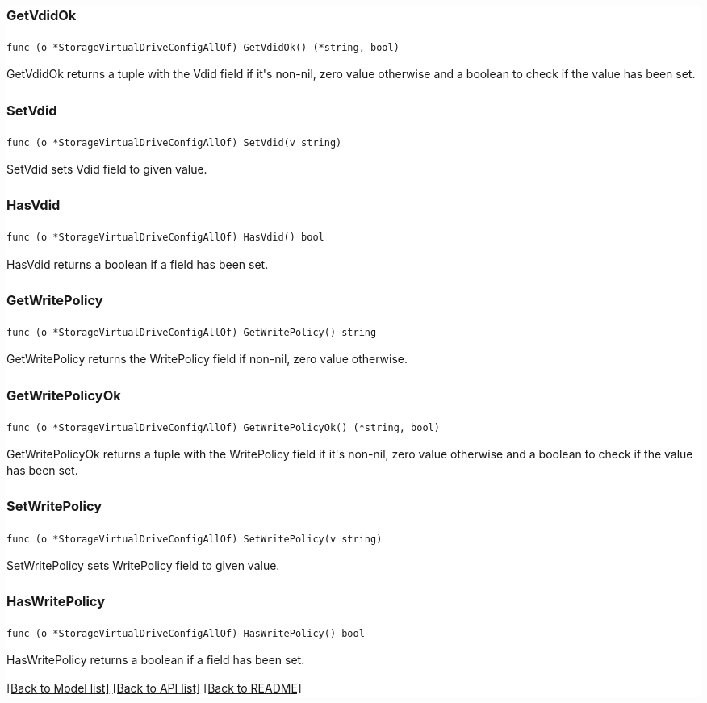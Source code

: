 ### GetVdidOk

`func (o *StorageVirtualDriveConfigAllOf) GetVdidOk() (*string, bool)`

GetVdidOk returns a tuple with the Vdid field if it's non-nil, zero value otherwise
and a boolean to check if the value has been set.

### SetVdid

`func (o *StorageVirtualDriveConfigAllOf) SetVdid(v string)`

SetVdid sets Vdid field to given value.

### HasVdid

`func (o *StorageVirtualDriveConfigAllOf) HasVdid() bool`

HasVdid returns a boolean if a field has been set.

### GetWritePolicy

`func (o *StorageVirtualDriveConfigAllOf) GetWritePolicy() string`

GetWritePolicy returns the WritePolicy field if non-nil, zero value otherwise.

### GetWritePolicyOk

`func (o *StorageVirtualDriveConfigAllOf) GetWritePolicyOk() (*string, bool)`

GetWritePolicyOk returns a tuple with the WritePolicy field if it's non-nil, zero value otherwise
and a boolean to check if the value has been set.

### SetWritePolicy

`func (o *StorageVirtualDriveConfigAllOf) SetWritePolicy(v string)`

SetWritePolicy sets WritePolicy field to given value.

### HasWritePolicy

`func (o *StorageVirtualDriveConfigAllOf) HasWritePolicy() bool`

HasWritePolicy returns a boolean if a field has been set.


[[Back to Model list]](../README.md#documentation-for-models) [[Back to API list]](../README.md#documentation-for-api-endpoints) [[Back to README]](../README.md)


